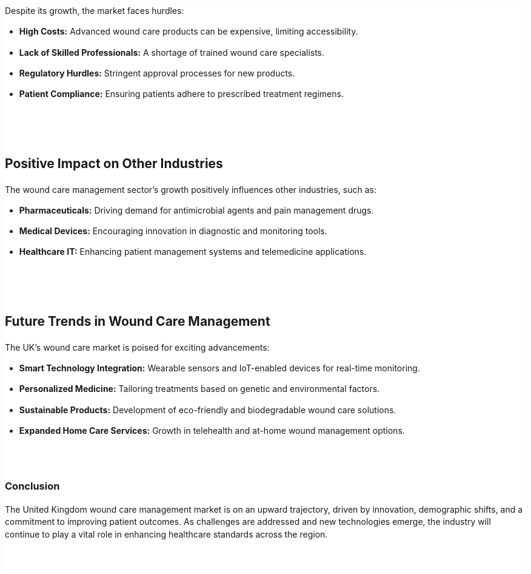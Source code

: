 <p>Despite its growth, the market faces hurdles:</p>
<ul data-spread="false">
<li>
<p><strong>High Costs:</strong>&nbsp;Advanced wound care products can be expensive, limiting accessibility.</p>
</li>
<li>
<p><strong>Lack of Skilled Professionals:</strong>&nbsp;A shortage of trained wound care specialists.</p>
</li>
<li>
<p><strong>Regulatory Hurdles:</strong>&nbsp;Stringent approval processes for new products.</p>
</li>
<li>
<p><strong>Patient Compliance:</strong>&nbsp;Ensuring patients adhere to prescribed treatment regimens.</p>
</li>
</ul>
<h2>&nbsp;</h2>
<h2>Positive Impact on Other Industries</h2>
<p>The wound care management sector&rsquo;s growth positively influences other industries, such as:</p>
<ul data-spread="false">
<li>
<p><strong>Pharmaceuticals:</strong>&nbsp;Driving demand for antimicrobial agents and pain management drugs.</p>
</li>
<li>
<p><strong>Medical Devices:</strong>&nbsp;Encouraging innovation in diagnostic and monitoring tools.</p>
</li>
<li>
<p><strong>Healthcare IT:</strong>&nbsp;Enhancing patient management systems and telemedicine applications.</p>
</li>
</ul>
<h2>&nbsp;</h2>
<h2>Future Trends in Wound Care Management</h2>
<p>The UK&rsquo;s wound care market is poised for exciting advancements:</p>
<ul data-spread="false">
<li>
<p><strong>Smart Technology Integration:</strong>&nbsp;Wearable sensors and IoT-enabled devices for real-time monitoring.</p>
</li>
<li>
<p><strong>Personalized Medicine:</strong>&nbsp;Tailoring treatments based on genetic and environmental factors.</p>
</li>
<li>
<p><strong>Sustainable Products:</strong>&nbsp;Development of eco-friendly and biodegradable wound care solutions.</p>
</li>
<li>
<p><strong>Expanded Home Care Services:</strong>&nbsp;Growth in telehealth and at-home wound management options.</p>
</li>
</ul>
<h3>&nbsp;</h3>
<h3>Conclusion</h3>
<p>The United Kingdom wound care management market is on an upward trajectory, driven by innovation, demographic shifts, and a commitment to improving patient outcomes. As challenges are addressed and new technologies emerge, the industry will continue to play a vital role in enhancing healthcare standards across the region.</p>
<h3>&nbsp;</h3>